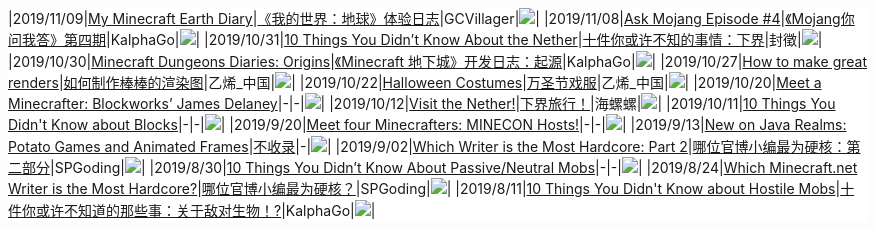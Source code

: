 |2019/11/09|[My Minecraft Earth Diary](https://www.minecraft.net/zh-hans/article/my-minecraft-earth-diary)|[《我的世界：地球》体验日志](https://www.mcbbs.net/thread-980401-1-1.html)|GCVillager|![](https://camo.githubusercontent.com/871c065fa2a7e6709f604e40a1bb11b47fb98a45/68747470733a2f2f7777772e6d636262732e6e65742f7374617469632f696d6167652f736d696c65792f6f726e616d656e74732f626172726965722e706e67)|
|2019/11/08|[Ask Mojang Episode #4](https://www.minecraft.net/zh-hans/article/ask-mojang-episode--4)|[《Mojang你问我答》第四期](https://www.mcbbs.net/thread-929085-1-1.html)|KalphaGo|![](https://camo.githubusercontent.com/5a5f2ad1957732d2a1ede71692435f25736ad9fb/68747470733a2f2f7777772e6d636262732e6e65742f7374617469632f696d6167652f736d696c65792f6d636974656d2f656d6572616c642e706e67)|
|2019/10/31|[10 Things You Didn’t Know About the Nether](https://www.minecraft.net/zh-hans/article/10-things-you-didn-t-know-about-the-nether)|[十件你或许不知的事情：下界](https://www.mcbbs.net/thread-984595-1-1.html)|封徵|![](https://camo.githubusercontent.com/871c065fa2a7e6709f604e40a1bb11b47fb98a45/68747470733a2f2f7777772e6d636262732e6e65742f7374617469632f696d6167652f736d696c65792f6f726e616d656e74732f626172726965722e706e67)|
|2019/10/30|[Minecraft Dungeons Diaries: Origins](https://www.minecraft.net/zh-hans/article/minecraft-dungeons-diaries--origins)|[《Minecraft 地下城》开发日志：起源](https://www.mcbbs.net/thread-925711-1-1.html)|KalphaGo|![](https://camo.githubusercontent.com/5a5f2ad1957732d2a1ede71692435f25736ad9fb/68747470733a2f2f7777772e6d636262732e6e65742f7374617469632f696d6167652f736d696c65792f6d636974656d2f656d6572616c642e706e67)|
|2019/10/27|[How to make great renders](https://www.minecraft.net/zh-hans/article/how-make-great-renders)|[如何制作棒棒的渲染图](https://www.mcbbs.net/thread-924114-1-1.html)|乙烯_中国|![](https://camo.githubusercontent.com/871c065fa2a7e6709f604e40a1bb11b47fb98a45/68747470733a2f2f7777772e6d636262732e6e65742f7374617469632f696d6167652f736d696c65792f6f726e616d656e74732f626172726965722e706e67)|
|2019/10/22|[Halloween Costumes](https://www.minecraft.net/zh-hans/article/halloween-costumes)|[万圣节戏服](https://www.mcbbs.net/thread-924095-1-1.html)|乙烯_中国|![](https://camo.githubusercontent.com/5a5f2ad1957732d2a1ede71692435f25736ad9fb/68747470733a2f2f7777772e6d636262732e6e65742f7374617469632f696d6167652f736d696c65792f6d636974656d2f656d6572616c642e706e67)|
|2019/10/20|[Meet a Minecrafter: Blockworks’ James Delaney](https://www.minecraft.net/zh-hans/article/meet-minecrafter--blockworks--james-delaney)|-|-|![](https://camo.githubusercontent.com/871c065fa2a7e6709f604e40a1bb11b47fb98a45/68747470733a2f2f7777772e6d636262732e6e65742f7374617469632f696d6167652f736d696c65792f6f726e616d656e74732f626172726965722e706e67)|
|2019/10/12|[Visit the Nether!](https://www.minecraft.net/zh-hans/article/visit-nether-)|[下界旅行！](https://www.mcbbs.net/thread-920252-1-1.html)|海螺螺|![](https://camo.githubusercontent.com/5a5f2ad1957732d2a1ede71692435f25736ad9fb/68747470733a2f2f7777772e6d636262732e6e65742f7374617469632f696d6167652f736d696c65792f6d636974656d2f656d6572616c642e706e67)|
|2019/10/11|[10 Things You Didn't Know about Blocks](https://www.minecraft.net/zh-hans/article/10-things-you-didn-t-know-about-blocks)|-|-|![](https://camo.githubusercontent.com/871c065fa2a7e6709f604e40a1bb11b47fb98a45/68747470733a2f2f7777772e6d636262732e6e65742f7374617469632f696d6167652f736d696c65792f6f726e616d656e74732f626172726965722e706e67)|
|2019/9/20|[Meet four Minecrafters: MINECON Hosts!](https://www.minecraft.net/zh-hans/article/meet-four-minecrafters--minecon-hosts-)|-|-|![](https://camo.githubusercontent.com/871c065fa2a7e6709f604e40a1bb11b47fb98a45/68747470733a2f2f7777772e6d636262732e6e65742f7374617469632f696d6167652f736d696c65792f6f726e616d656e74732f626172726965722e706e67)|
|2019/9/13|[New on Java Realms: Potato Games and Animated Frames](https://www.minecraft.net/zh-hans/article/new-java-realms--potato-games-and-animated-frames)|[不收录](不收录)|-|![](https://camo.githubusercontent.com/871c065fa2a7e6709f604e40a1bb11b47fb98a45/68747470733a2f2f7777772e6d636262732e6e65742f7374617469632f696d6167652f736d696c65792f6f726e616d656e74732f626172726965722e706e67)|
|2019/9/02|[Which Writer is the Most Hardcore: Part 2](https://www.minecraft.net/zh-hans/article/which-writer-most-hardcore--part-2)|[哪位官博小编最为硬核：第二部分](https://www.mcbbs.net/thread-911094-1-1.html)|SPGoding|![](https://camo.githubusercontent.com/5a5f2ad1957732d2a1ede71692435f25736ad9fb/68747470733a2f2f7777772e6d636262732e6e65742f7374617469632f696d6167652f736d696c65792f6d636974656d2f656d6572616c642e706e67)|
|2019/8/30|[10 Things You Didn’t Know About Passive/Neutral Mobs](https://www.minecraft.net/zh-hans/article/10-things-you-didn-t-know-about-passive-neutral-mobs)|-|-|![](https://camo.githubusercontent.com/871c065fa2a7e6709f604e40a1bb11b47fb98a45/68747470733a2f2f7777772e6d636262732e6e65742f7374617469632f696d6167652f736d696c65792f6f726e616d656e74732f626172726965722e706e67)|
|2019/8/24|[Which Minecraft.net Writer is the Most Hardcore?](https://www.minecraft.net/zh-hans/article/which-minecraft-net-writer-most-hardcore-)|[哪位官博小编最为硬核？](https://www.mcbbs.net/thread-907724-1-1.html)|SPGoding|![](https://camo.githubusercontent.com/5a5f2ad1957732d2a1ede71692435f25736ad9fb/68747470733a2f2f7777772e6d636262732e6e65742f7374617469632f696d6167652f736d696c65792f6d636974656d2f656d6572616c642e706e67)|
|2019/8/11|[10 Things You Didn't Know about Hostile Mobs](https://www.minecraft.net/zh-hans/article/10-things-you-probably-didn-t-know-about-hostile-mobs-)|[十件你或许不知道的那些事：关于敌对生物！?](https://www.mcbbs.net/thread-902609-1-1.html)|KalphaGo|![](https://camo.githubusercontent.com/5a5f2ad1957732d2a1ede71692435f25736ad9fb/68747470733a2f2f7777772e6d636262732e6e65742f7374617469632f696d6167652f736d696c65792f6d636974656d2f656d6572616c642e706e67)|
